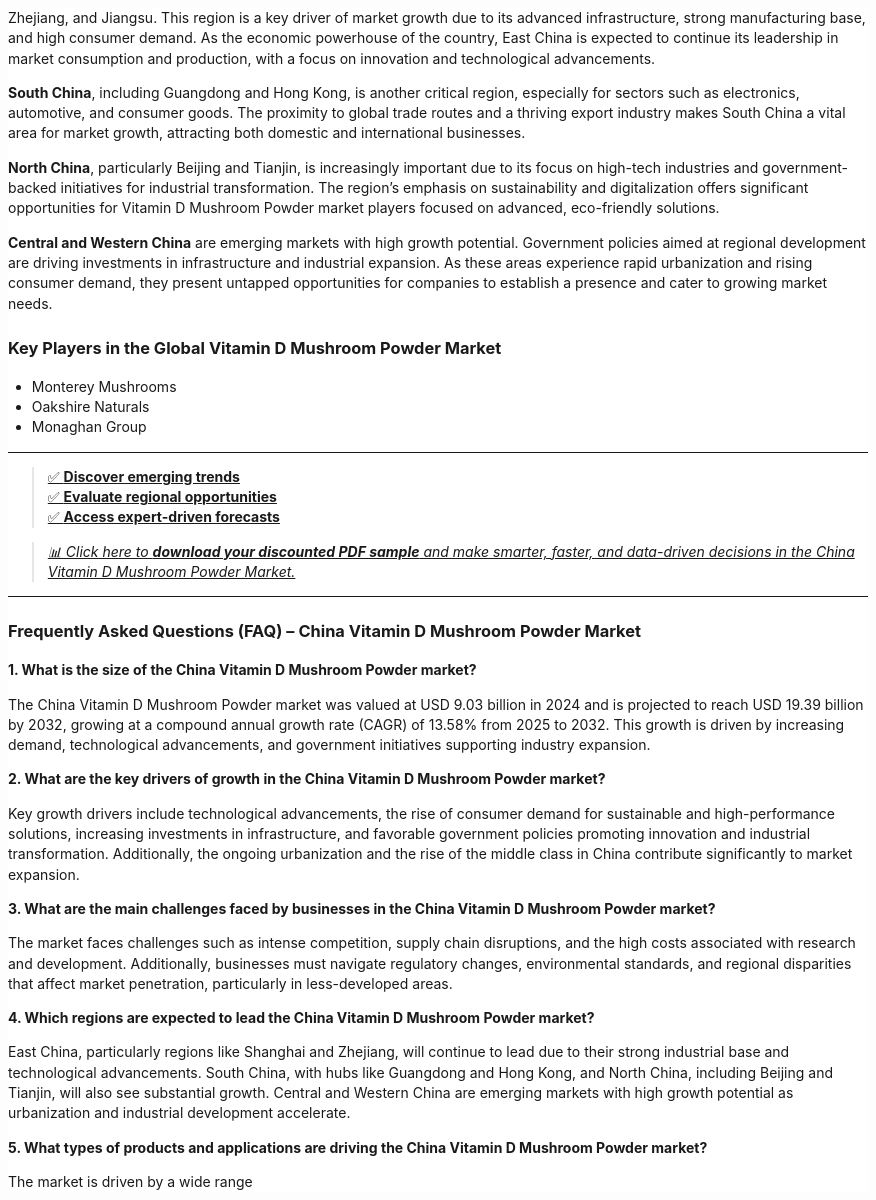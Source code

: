 Zhejiang, and Jiangsu. This region is a key driver of market growth due to its advanced infrastructure, strong manufacturing base, and high consumer demand. As the economic powerhouse of the country, East China is expected to continue its leadership in market consumption and production, with a focus on innovation and technological advancements.</p><p class="" data-start="801" data-end="1129"><strong data-start="801" data-end="816">South China</strong>, including Guangdong and Hong Kong, is another critical region, especially for sectors such as electronics, automotive, and consumer goods. The proximity to global trade routes and a thriving export industry makes South China a vital area for market growth, attracting both domestic and international businesses.</p><p class="" data-start="1131" data-end="1474"><strong data-start="1131" data-end="1146">North China</strong>, particularly Beijing and Tianjin, is increasingly important due to its focus on high-tech industries and government-backed initiatives for industrial transformation. The region&rsquo;s emphasis on sustainability and digitalization offers significant opportunities for Vitamin D Mushroom Powder market players focused on advanced, eco-friendly solutions.</p><p class="" data-start="1476" data-end="1854"><strong data-start="1476" data-end="1505">Central and Western China</strong> are emerging markets with high growth potential. Government policies aimed at regional development are driving investments in infrastructure and industrial expansion. As these areas experience rapid urbanization and rising consumer demand, they present untapped opportunities for companies to establish a presence and cater to growing market needs.</p><p class="" data-start="1856" data-end="2046"><h3>Key Players in the Global Vitamin D Mushroom Powder Market </h3><ul><li>Monterey Mushrooms</li><li> Oakshire Naturals</li><li> Monaghan Group</li></ul></p><hr /><blockquote><p><a href="https://www.marketresearchintellect.com/ask-for-discount/?rid=1083725&amp;utm_source=Github-China&amp;utm_medium=027">✅ <strong data-start="617" data-end="645">Discover emerging trends</strong></a><br data-start="645" data-end="648" /><a href="https://www.marketresearchintellect.com/ask-for-discount/?rid=1083725&amp;utm_source=Github-China&amp;utm_medium=027"> ✅ <strong data-start="650" data-end="685">Evaluate regional opportunities</strong></a><br data-start="685" data-end="688" /><a href="https://www.marketresearchintellect.com/ask-for-discount/?rid=1083725&amp;utm_source=Github-China&amp;utm_medium=027"> ✅ <strong data-start="690" data-end="724">Access expert-driven forecasts</strong></a></p></blockquote><blockquote><p class="" data-start="728" data-end="864"><a href="https://www.marketresearchintellect.com/ask-for-discount/?rid=1083725&amp;utm_source=Github-China&amp;utm_medium=027"><em>📊 Click&nbsp;here to <strong data-start="746" data-end="785">download your discounted PDF sample</strong> and make smarter, faster, and data-driven decisions in the China Vitamin D Mushroom Powder Market.</em></a></p></blockquote><hr /><h3 class="" data-start="169" data-end="229"><strong data-start="173" data-end="229">Frequently Asked Questions (FAQ) &ndash; China Vitamin D Mushroom Powder Market</strong></h3><p class="" data-start="231" data-end="601"><strong data-start="231" data-end="280">1. What is the size of the China Vitamin D Mushroom Powder market?</strong></p><p class="" data-start="231" data-end="601">The China Vitamin D Mushroom Powder market was valued at USD 9.03 billion in 2024 and is projected to reach USD 19.39 billion by 2032, growing at a compound annual growth rate (CAGR) of 13.58% from 2025 to 2032. This growth is driven by increasing demand, technological advancements, and government initiatives supporting industry expansion.</p><p class="" data-start="603" data-end="1058"><strong data-start="603" data-end="670">2. What are the key drivers of growth in the China Vitamin D Mushroom Powder market?</strong></p><p class="" data-start="603" data-end="1058">Key growth drivers include technological advancements, the rise of consumer demand for sustainable and high-performance solutions, increasing investments in infrastructure, and favorable government policies promoting innovation and industrial transformation. Additionally, the ongoing urbanization and the rise of the middle class in China contribute significantly to market expansion.</p><p class="" data-start="1060" data-end="1466"><strong data-start="1060" data-end="1141">3. What are the main challenges faced by businesses in the China Vitamin D Mushroom Powder market?</strong></p><p class="" data-start="1060" data-end="1466">The market faces challenges such as intense competition, supply chain disruptions, and the high costs associated with research and development. Additionally, businesses must navigate regulatory changes, environmental standards, and regional disparities that affect market penetration, particularly in less-developed areas.</p><p class="" data-start="1468" data-end="1949"><strong data-start="1468" data-end="1532">4. Which regions are expected to lead the China Vitamin D Mushroom Powder market?</strong></p><p class="" data-start="1468" data-end="1949">East China, particularly regions like Shanghai and Zhejiang, will continue to lead due to their strong industrial base and technological advancements. South China, with hubs like Guangdong and Hong Kong, and North China, including Beijing and Tianjin, will also see substantial growth. Central and Western China are emerging markets with high growth potential as urbanization and industrial development accelerate.</p><p class="" data-start="1951" data-end="2402"><strong data-start="1951" data-end="2032">5. What types of products and applications are driving the China Vitamin D Mushroom Powder market?</strong></p><p class="" data-start="1951" data-end="2402">The market is driven by a wide range